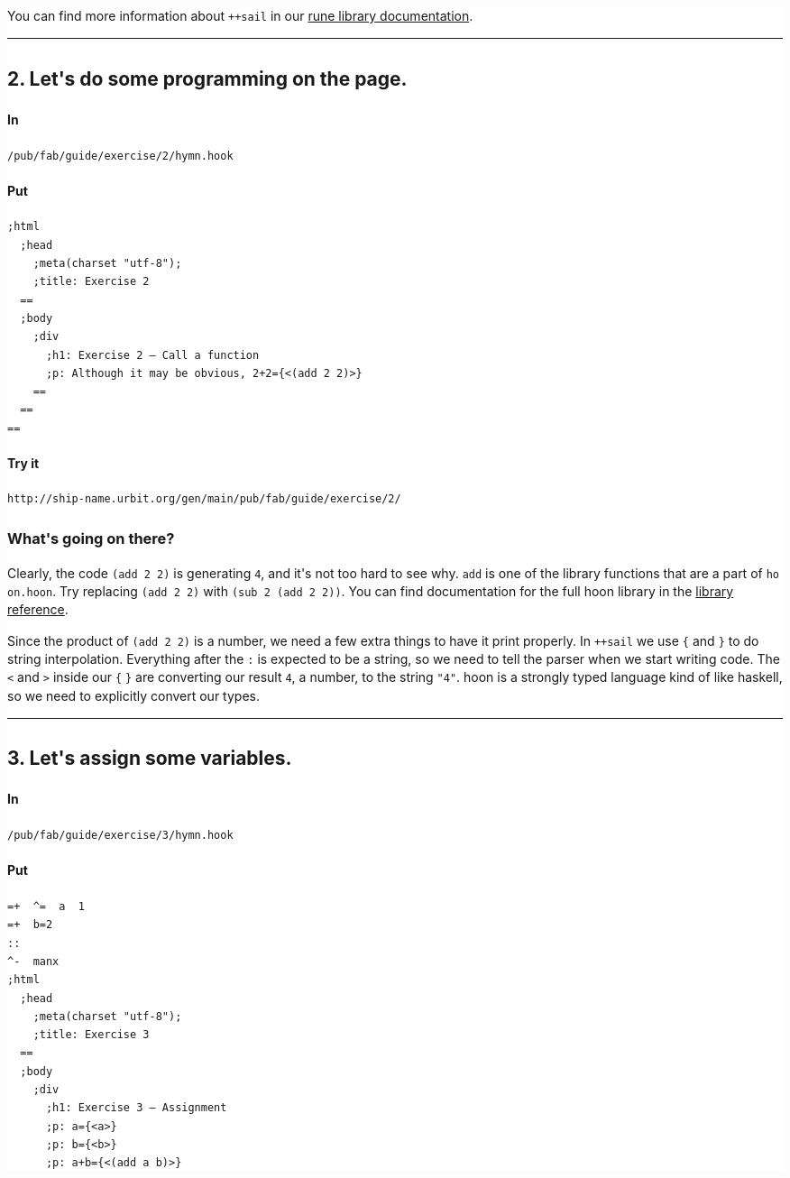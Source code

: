 You can find more information about `++sail` in our [rune library documentation](link). 

<hr></hr>

## 2. Let's do some programming on the page. 

#### In

    /pub/fab/guide/exercise/2/hymn.hook

#### Put

    ;html
      ;head
        ;meta(charset "utf-8");
        ;title: Exercise 2
      ==
      ;body
        ;div
          ;h1: Exercise 2 — Call a function
          ;p: Although it may be obvious, 2+2={<(add 2 2)>}
        ==
      ==
    ==

#### Try it

    http://ship-name.urbit.org/gen/main/pub/fab/guide/exercise/2/

### What's going on there?

Clearly, the code `(add 2 2)` is generating `4`, and it's not too hard to see why. `add` is one of the library functions that are a part of `hoon.hoon`. Try replacing `(add 2 2)` with `(sub 2 (add 2 2))`. You can find documentation for the full hoon library in the [library reference](link). 

Since the product of `(add 2 2)` is a number, we need a few extra things to have it print properly. In `++sail` we use `{` and `}` to do string interpolation. Everything after the `:` is expected to be a string, so we need to tell the parser when we start writing code. The `<` and `>` inside our `{` `}` are converting our result `4`, a number, to the string `"4"`. hoon is a strongly typed language kind of like haskell, so we need to explicitly convert our types. 

<hr></hr>

## 3. Let's assign some variables.

#### In

    /pub/fab/guide/exercise/3/hymn.hook

#### Put

    =+  ^=  a  1
    =+  b=2
    ::
    ^-  manx
    ;html
      ;head
        ;meta(charset "utf-8");
        ;title: Exercise 3
      ==
      ;body
        ;div
          ;h1: Exercise 3 — Assignment
          ;p: a={<a>}
          ;p: b={<b>}
          ;p: a+b={<(add a b)>}